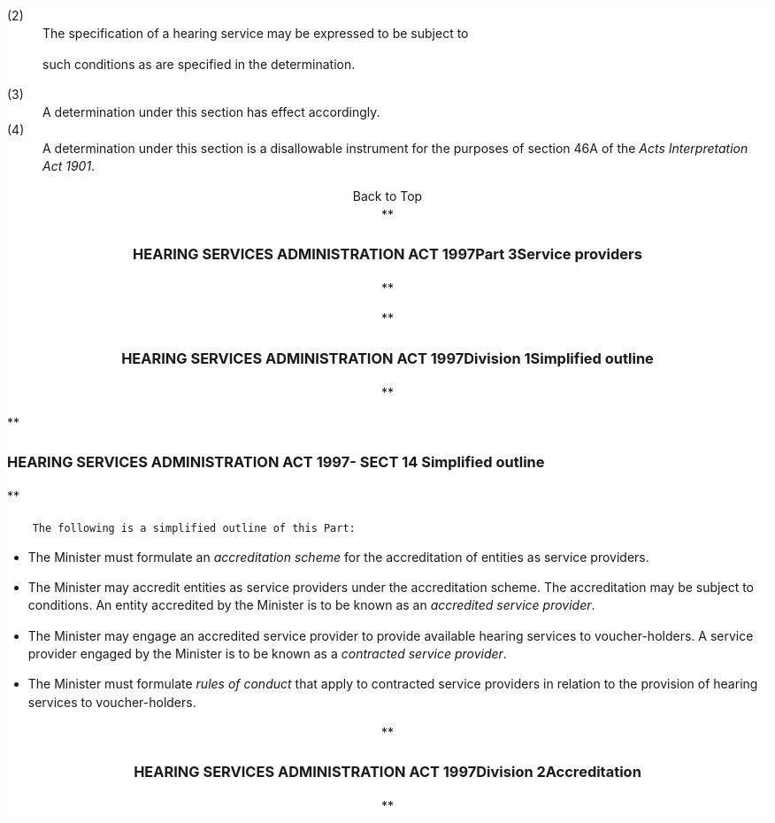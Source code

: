 </dl></dl></dl>

<dl compact="">

<dt>(2)</dt><dd>The specification of a hearing service may be expressed to be subject to

such conditions as are specified in the determination.</dd> <dt>(3)</dt><dd>A determination under this section has effect accordingly.</dd> <dt>(4)</dt><dd>A determination under this section is a disallowable instrument for the purposes of section&#160;46A of the _Acts Interpretation Act 1901_. </dd> </dl>

<center>Back to Top</center>

<center>**

###  HEARING SERVICES ADMINISTRATION ACT 1997<part>Part&#160;3&#151;Service providers </part>
**</center>

<center>**

###  HEARING SERVICES ADMINISTRATION ACT 1997<division>Division&#160;1&#151;Simplified outline </division> 
**</center>

**

###  HEARING SERVICES ADMINISTRATION ACT 1997- SECT 14  Simplified outline 
**

 <dl compact="">

		The following is a simplified outline of this Part:

 </dl>

*	The Minister must formulate an _accreditation scheme_ for the accreditation of entities as service providers. 

*	The Minister may accredit entities as service providers under the accreditation scheme. The accreditation may be subject to conditions. An entity accredited by the Minister is to be known as an _accredited service provider_.

*	The Minister may engage an accredited service provider to provide available hearing services to voucher-holders. A service provider engaged by the Minister is to be known as a _contracted service provider_.

*	The Minister must formulate _rules of conduct_ that apply to contracted service providers in relation to the provision of hearing services to voucher-holders.

<center>**

###  HEARING SERVICES ADMINISTRATION ACT 1997<division>Division&#160;2&#151;Accreditation </division> 
**</center>

